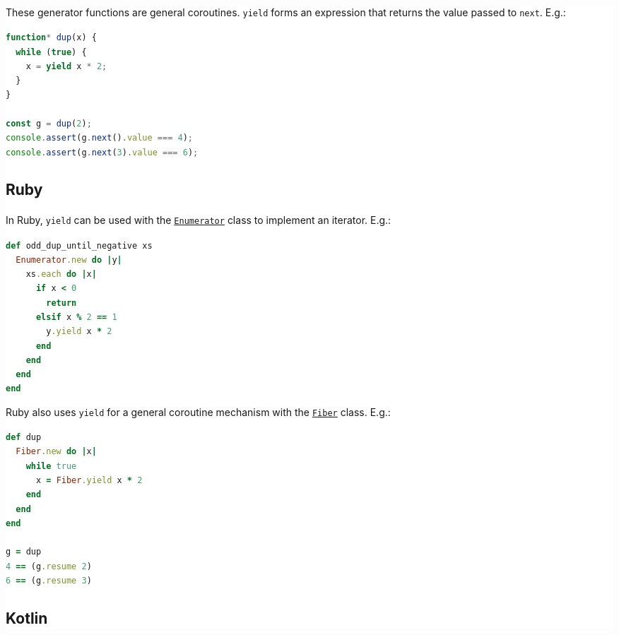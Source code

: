 These generator functions are general coroutines.  `yield` forms an expression that returns the value passed to `next`.  E.g.:

```javascript
function* dup(x) {
  while (true) {
    x = yield x * 2;
  }
}

const g = dup(2);
console.assert(g.next().value === 4);
console.assert(g.next(3).value === 6);
```

[javascript-function*]: https://developer.mozilla.org/en-US/docs/Web/JavaScript/Reference/Statements/function*

## Ruby

In Ruby, `yield` can be used with the [`Enumerator`][ruby-enumerator] class to implement an iterator.  E.g.:

```ruby
def odd_dup_until_negative xs
  Enumerator.new do |y|
    xs.each do |x|
      if x < 0
        return
      elsif x % 2 == 1
        y.yield x * 2
      end
    end
  end
end
```

Ruby also uses `yield` for a general coroutine mechanism with the [`Fiber`][ruby-fiber] class.  E.g.:

```ruby
def dup
  Fiber.new do |x|
    while true
      x = Fiber.yield x * 2
    end
  end
end

g = dup
4 == (g.resume 2)
6 == (g.resume 3)
```

[ruby-enumerator]: https://ruby-doc.org/3.2.2/Enumerator.html
[ruby-fiber]: https://ruby-doc.org/3.2.2/Fiber.html

## Kotlin


[summary]: #summary
[motivation]: #motivation
[guide-level-explanation]: #guide-level-explanation
[reference-level-explanation]: #reference-level-explanation
[drawbacks]: #drawbacks
[`from_coroutine`]: https://doc.rust-lang.org/1.77.0/core/iter/fn.from_coroutine.html
[rationale-and-alternatives]: #rationale-and-alternatives
[`array::try_map`]: https://doc.rust-lang.org/1.77.0/std/primitive.array.html#method.try_map
[`genawaiter`]: https://crates.io/crates/genawaiter
[`propane`]: https://crates.io/crates/propane
[`iterator_item`]: https://crates.io/crates/iterator_item
[`std::iter::from_fn`]: https://doc.rust-lang.org/1.77.0/std/array/fn.from_fn.html
[prior-art]: #prior-art
[alphard]: https://web.archive.org/web/20150926014020/http://repository.cmu.edu/cgi/viewcontent.cgi?article=1868&context=isr
[clu-history]: https://web.archive.org/web/20030917041834/http://www.lcs.mit.edu/publications/pubs/pdf/MIT-LCS-TR-561.pdf
[clu-ref]: https://web.archive.org/web/20211105171453/https://pmg.csail.mit.edu/ftp.lcs.mit.edu/pub/pclu/CLU/3.Documents/MIT-LCS-TR-225.pdf
[icon-language]: https://web.archive.org/web/20230721102710/https://www2.cs.arizona.edu/icon/ftp/doc/lb1up.pdf
[kotlin-sequences]: https://kotlinlang.org/docs/sequences.html#from-elements
[swift-asyncstream]: https://developer.apple.com/documentation/swift/asyncstream
[swift-sync-gen]: https://forums.swift.org/t/is-it-possible-to-make-an-iterator-that-yelds/53995/7
[csharp-iterators]: https://learn.microsoft.com/en-us/dotnet/csharp/iterators
[csharp-yield]: https://learn.microsoft.com/en-us/dotnet/csharp/language-reference/statements/yield
[dlang-generators]: https://dlang.org/library/std/concurrency/generator.html
[dlang-fibers]: https://dlang.org/library/core/thread/fiber/fiber.html
[dart-generators]: https://dart.dev/language/functions#generators
[fsharp-sequences]: https://learn.microsoft.com/en-us/dotnet/fsharp/language-reference/sequences
[racket-callcc]: https://docs.racket-lang.org/reference/cont.html
[racket-generators]: https://docs.racket-lang.org/reference/Generators.html
[haskell]: https://www.haskell.org/
[clean-lang]: https://wiki.clean.cs.ru.nl/Clean
[idris-lang]: https://www.idris-lang.org/
[koka]: https://koka-lang.github.io/
[unresolved-questions]: #unresolved-questions
[Rng::gen]: https://docs.rs/rand/latest/rand/trait.Rng.html#method.gen
[RFC 3098]: https://github.com/rust-lang/rfcs/pull/3098
[RFC 3101]: https://github.com/rust-lang/rfcs/pull/3101
[future-possibilities]: #future-possibilities